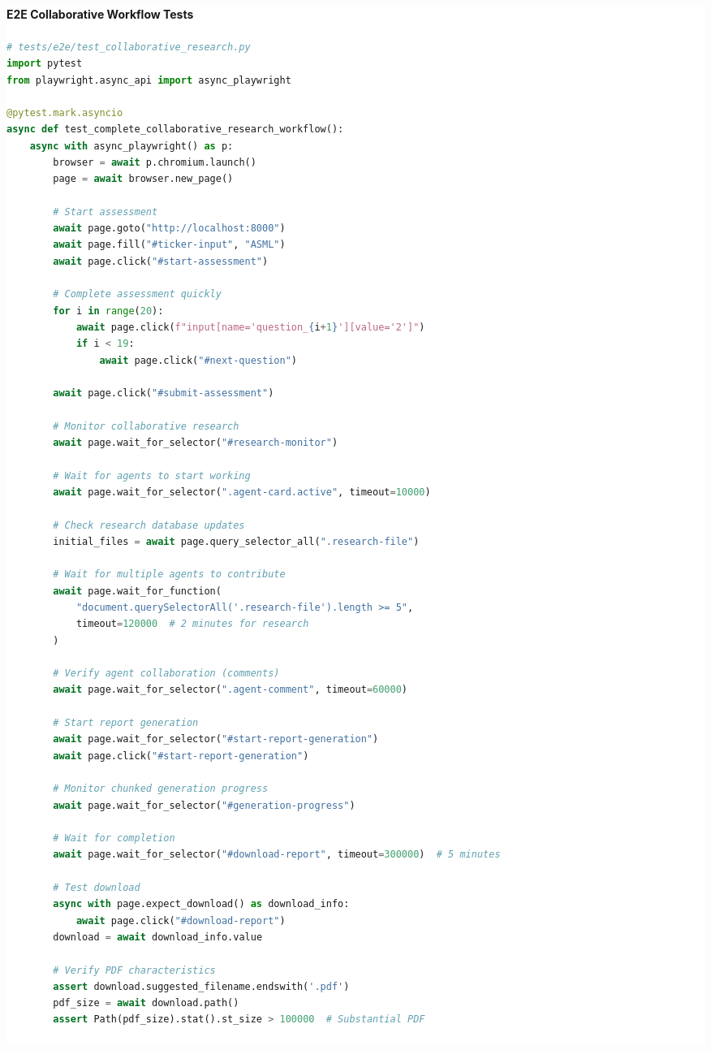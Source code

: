 #### E2E Collaborative Workflow Tests
```python
# tests/e2e/test_collaborative_research.py
import pytest
from playwright.async_api import async_playwright

@pytest.mark.asyncio
async def test_complete_collaborative_research_workflow():
    async with async_playwright() as p:
        browser = await p.chromium.launch()
        page = await browser.new_page()
        
        # Start assessment
        await page.goto("http://localhost:8000")
        await page.fill("#ticker-input", "ASML")
        await page.click("#start-assessment")
        
        # Complete assessment quickly
        for i in range(20):
            await page.click(f"input[name='question_{i+1}'][value='2']")
            if i < 19:
                await page.click("#next-question")
        
        await page.click("#submit-assessment")
        
        # Monitor collaborative research
        await page.wait_for_selector("#research-monitor")
        
        # Wait for agents to start working
        await page.wait_for_selector(".agent-card.active", timeout=10000)
        
        # Check research database updates
        initial_files = await page.query_selector_all(".research-file")
        
        # Wait for multiple agents to contribute
        await page.wait_for_function(
            "document.querySelectorAll('.research-file').length >= 5",
            timeout=120000  # 2 minutes for research
        )
        
        # Verify agent collaboration (comments)
        await page.wait_for_selector(".agent-comment", timeout=60000)
        
        # Start report generation
        await page.wait_for_selector("#start-report-generation")
        await page.click("#start-report-generation")
        
        # Monitor chunked generation progress
        await page.wait_for_selector("#generation-progress")
        
        # Wait for completion
        await page.wait_for_selector("#download-report", timeout=300000)  # 5 minutes
        
        # Test download
        async with page.expect_download() as download_info:
            await page.click("#download-report")
        download = await download_info.value
        
        # Verify PDF characteristics
        assert download.suggested_filename.endswith('.pdf')
        pdf_size = await download.path()
        assert Path(pdf_size).stat().st_size > 100000  # Substantial PDF
        
```